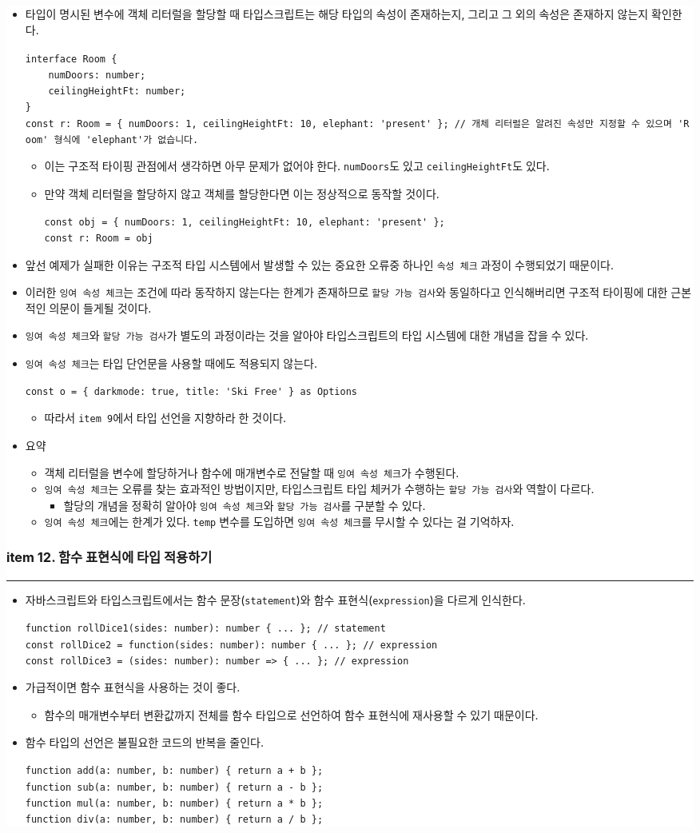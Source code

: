 
- 타입이 명시된 변수에 객체 리터럴을 할당할 때 타입스크립트는 해당 타입의 속성이 존재하는지, 그리고 그 외의 속성은 존재하지 않는지 확인한다.

    ```tsx
    interface Room {
    	numDoors: number;
    	ceilingHeightFt: number;
    }
    const r: Room = { numDoors: 1, ceilingHeightFt: 10, elephant: 'present' }; // 개체 리터럴은 알려진 속성만 지정할 수 있으며 'Room' 형식에 'elephant'가 없습니다.
    ```

    - 이는 구조적 타이핑 관점에서 생각하면 아무 문제가 없어야 한다. `numDoors`도 있고 `ceilingHeightFt`도 있다.
    - 만약 객체 리터럴을 할당하지 않고 객체를 할당한다면 이는 정상적으로 동작할 것이다.

        ```tsx
        const obj = { numDoors: 1, ceilingHeightFt: 10, elephant: 'present' };
        const r: Room = obj
        ```

- 앞선 예제가 실패한 이유는 구조적 타입 시스템에서 발생할 수 있는 중요한 오류중 하나인 `속성 체크` 과정이 수행되었기 때문이다.
- 이러한 `잉여 속성 체크`는 조건에 따라 동작하지 않는다는 한계가 존재하므로 `할당 가능 검사`와 동일하다고 인식해버리면 구조적 타이핑에 대한 근본적인 의문이 들게될 것이다.
- `잉여 속성 체크`와 `할당 가능 검사`가 별도의 과정이라는 것을 알아야 타입스크립트의 타입 시스템에 대한 개념을 잡을 수 있다.
- `잉여 속성 체크`는 타입 단언문을 사용할 때에도 적용되지 않는다.

    ```tsx
    const o = { darkmode: true, title: 'Ski Free' } as Options
    ```

    - 따라서 `item 9`에서 타입 선언을 지향하라 한 것이다.
- 요약
    - 객체 리터럴을 변수에 할당하거나 함수에 매개변수로 전달할 때 `잉여 속성 체크`가 수행된다.
    - `잉여 속성 체크`는 오류를 찾는 효과적인 방법이지만, 타입스크립트 타입 체커가 수행하는 `할당 가능 검사`와 역할이 다르다.
        - 할당의 개념을 정확히 알아야 `잉여 속성 체크`와 `할당 가능 검사`를 구분할 수 있다.
    - `잉여 속성 체크`에는 한계가 있다. `temp` 변수를 도입하면 `잉여 속성 체크`를 무시할 수 있다는 걸 기억하자.

### item 12. 함수 표현식에 타입 적용하기

---

- 자바스크립트와 타입스크립트에서는 함수 문장(`statement`)와 함수 표현식(`expression`)을 다르게 인식한다.

    ```tsx
    function rollDice1(sides: number): number { ... }; // statement
    const rollDice2 = function(sides: number): number { ... }; // expression 
    const rollDice3 = (sides: number): number => { ... }; // expression
    ```

- 가급적이면 함수 표현식을 사용하는 것이 좋다.
    - 함수의 매개변수부터 변환값까지 전체를 함수 타입으로 선언하여 함수 표현식에 재사용할 수 있기 때문이다.
- 함수 타입의 선언은 불필요한 코드의 반복을 줄인다.


    ```tsx
    function add(a: number, b: number) { return a + b };
    function sub(a: number, b: number) { return a - b };
    function mul(a: number, b: number) { return a * b };
    function div(a: number, b: number) { return a / b };
    ```
    